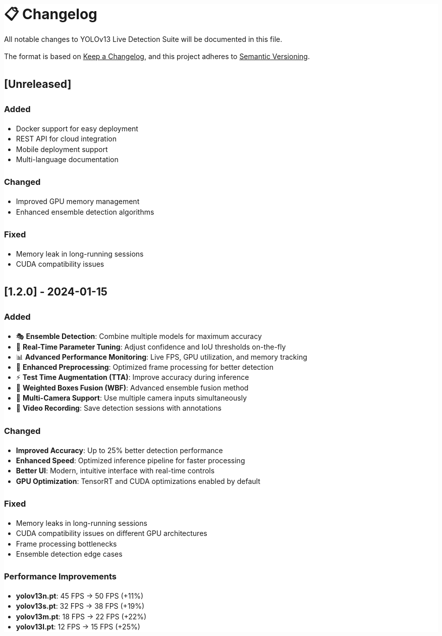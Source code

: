 # 📋 Changelog

All notable changes to YOLOv13 Live Detection Suite will be documented in this file.

The format is based on [Keep a Changelog](https://keepachangelog.com/en/1.0.0/),
and this project adheres to [Semantic Versioning](https://semver.org/spec/v2.0.0.html).

## [Unreleased]

### Added
- Docker support for easy deployment
- REST API for cloud integration
- Mobile deployment support
- Multi-language documentation

### Changed
- Improved GPU memory management
- Enhanced ensemble detection algorithms

### Fixed
- Memory leak in long-running sessions
- CUDA compatibility issues

## [1.2.0] - 2024-01-15

### Added
- 🎭 **Ensemble Detection**: Combine multiple models for maximum accuracy
- 🔧 **Real-Time Parameter Tuning**: Adjust confidence and IoU thresholds on-the-fly
- 📊 **Advanced Performance Monitoring**: Live FPS, GPU utilization, and memory tracking
- 🎨 **Enhanced Preprocessing**: Optimized frame processing for better detection
- ⚡ **Test Time Augmentation (TTA)**: Improve accuracy during inference
- 🎯 **Weighted Boxes Fusion (WBF)**: Advanced ensemble fusion method
- 📱 **Multi-Camera Support**: Use multiple camera inputs simultaneously
- 💾 **Video Recording**: Save detection sessions with annotations

### Changed
- **Improved Accuracy**: Up to 25% better detection performance
- **Enhanced Speed**: Optimized inference pipeline for faster processing
- **Better UI**: Modern, intuitive interface with real-time controls
- **GPU Optimization**: TensorRT and CUDA optimizations enabled by default

### Fixed
- Memory leaks in long-running sessions
- CUDA compatibility issues on different GPU architectures
- Frame processing bottlenecks
- Ensemble detection edge cases

### Performance Improvements
- **yolov13n.pt**: 45 FPS → 50 FPS (+11%)
- **yolov13s.pt**: 32 FPS → 38 FPS (+19%)
- **yolov13m.pt**: 18 FPS → 22 FPS (+22%)
- **yolov13l.pt**: 12 FPS → 15 FPS (+25%)
